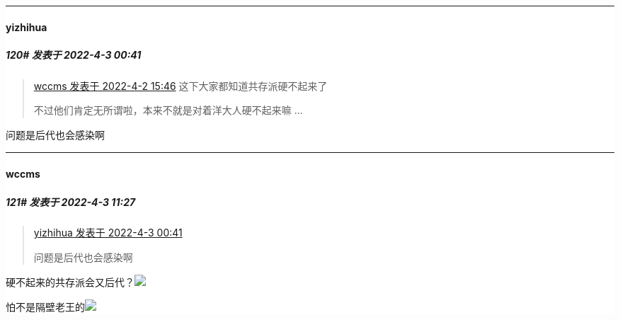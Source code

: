 *****

####  yizhihua  
##### 120#       发表于 2022-4-3 00:41

<blockquote><a href="httphttps://bbs.saraba1st.com/2b/forum.php?mod=redirect&amp;goto=findpost&amp;pid=55286416&amp;ptid=2062129" target="_blank">wccms 发表于 2022-4-2 15:46</a>
这下大家都知道共存派硬不起来了

不过他们肯定无所谓啦，本来不就是对着洋大人硬不起来嘛 ...</blockquote>
问题是后代也会感染啊



*****

####  wccms  
##### 121#       发表于 2022-4-3 11:27

<blockquote><a href="httphttps://bbs.saraba1st.com/2b/forum.php?mod=redirect&amp;goto=findpost&amp;pid=55293875&amp;ptid=2062129" target="_blank">yizhihua 发表于 2022-4-3 00:41</a>

问题是后代也会感染啊</blockquote>
硬不起来的共存派会又后代？<img src="https://static.saraba1st.com/image/smiley/face2017/054.png" referrerpolicy="no-referrer">

怕不是隔壁老王的<img src="https://static.saraba1st.com/image/smiley/face2017/067.png" referrerpolicy="no-referrer">

